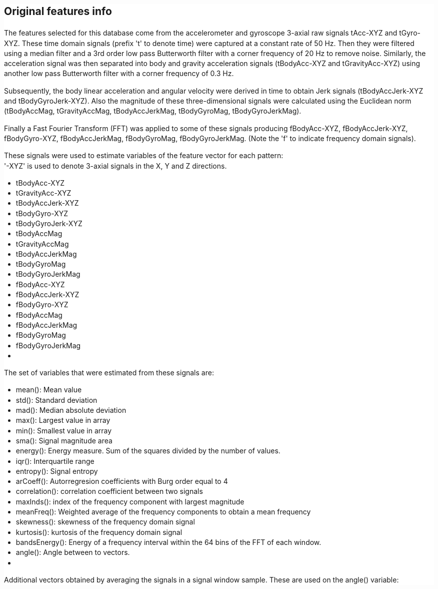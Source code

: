 ## Original features info

The features selected for this database come from the accelerometer and gyroscope 3-axial raw signals tAcc-XYZ and tGyro-XYZ. These time domain signals (prefix 't' to denote time) were captured at a constant rate of 50 Hz. Then they were filtered using a median filter and a 3rd order low pass Butterworth filter with a corner frequency of 20 Hz to remove noise. Similarly, the acceleration signal was then separated into body and gravity acceleration signals (tBodyAcc-XYZ and tGravityAcc-XYZ) using another low pass Butterworth filter with a corner frequency of 0.3 Hz. 

Subsequently, the body linear acceleration and angular velocity were derived in time to obtain Jerk signals (tBodyAccJerk-XYZ and tBodyGyroJerk-XYZ). Also the magnitude of these three-dimensional signals were calculated using the Euclidean norm (tBodyAccMag, tGravityAccMag, tBodyAccJerkMag, tBodyGyroMag, tBodyGyroJerkMag). 

Finally a Fast Fourier Transform (FFT) was applied to some of these signals producing fBodyAcc-XYZ, fBodyAccJerk-XYZ, fBodyGyro-XYZ, fBodyAccJerkMag, fBodyGyroMag, fBodyGyroJerkMag. (Note the 'f' to indicate frequency domain signals). 

These signals were used to estimate variables of the feature vector for each pattern:  
'-XYZ' is used to denote 3-axial signals in the X, Y and Z directions.

- tBodyAcc-XYZ
- tGravityAcc-XYZ
- tBodyAccJerk-XYZ
- tBodyGyro-XYZ
- tBodyGyroJerk-XYZ
- tBodyAccMag
- tGravityAccMag
- tBodyAccJerkMag
- tBodyGyroMag
- tBodyGyroJerkMag
- fBodyAcc-XYZ
- fBodyAccJerk-XYZ
- fBodyGyro-XYZ
- fBodyAccMag
- fBodyAccJerkMag
- fBodyGyroMag
- fBodyGyroJerkMag
- 
The set of variables that were estimated from these signals are: 

- mean(): Mean value
- std(): Standard deviation
- mad(): Median absolute deviation 
- max(): Largest value in array
- min(): Smallest value in array
- sma(): Signal magnitude area
- energy(): Energy measure. Sum of the squares divided by the number of values. 
- iqr(): Interquartile range 
- entropy(): Signal entropy
- arCoeff(): Autorregresion coefficients with Burg order equal to 4
- correlation(): correlation coefficient between two signals
- maxInds(): index of the frequency component with largest magnitude
- meanFreq(): Weighted average of the frequency components to obtain a mean frequency
- skewness(): skewness of the frequency domain signal 
- kurtosis(): kurtosis of the frequency domain signal 
- bandsEnergy(): Energy of a frequency interval within the 64 bins of the FFT of each window.
- angle(): Angle between to vectors.
- 
Additional vectors obtained by averaging the signals in a signal window sample. These are used on the angle() variable:
